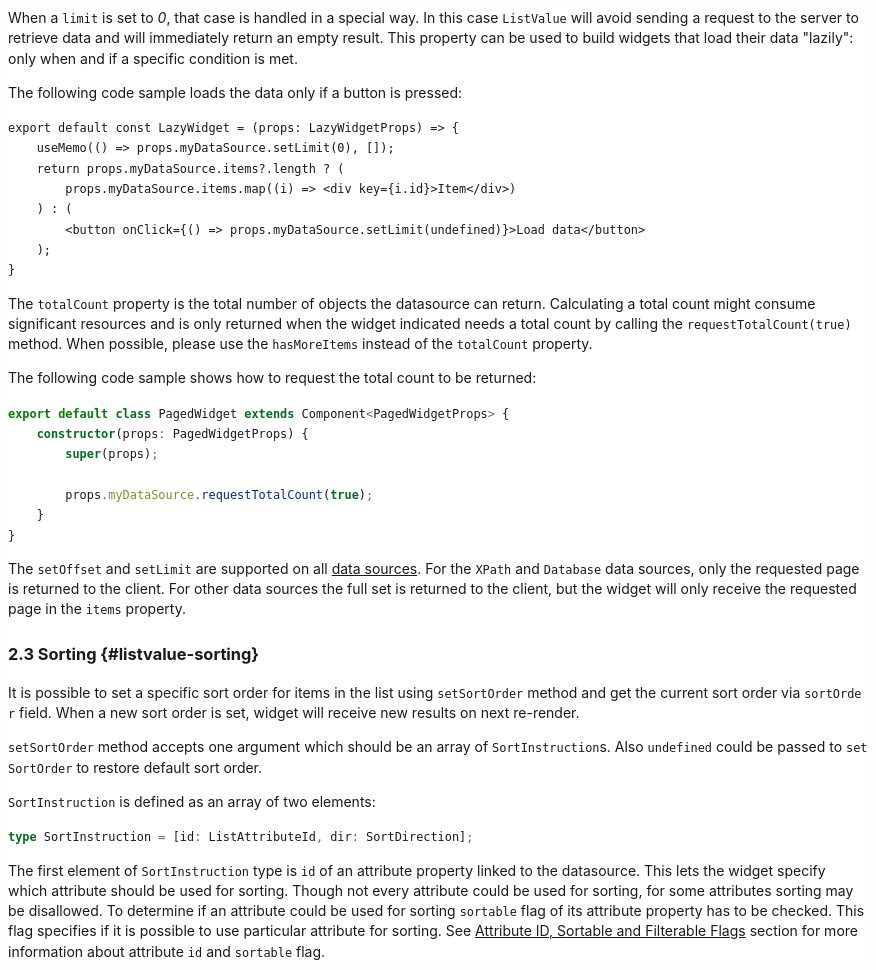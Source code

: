 When a `limit` is set to *0*, that case is handled in a special way. In this case `ListValue` will avoid sending a request to the server to retrieve data and will immediately return an empty result. This property can be used to build widgets that load their data "lazily": only when and if a specific condition is met.

The following code sample loads the data only if a button is pressed:

```tsx
export default const LazyWidget = (props: LazyWidgetProps) => {
    useMemo(() => props.myDataSource.setLimit(0), []);
    return props.myDataSource.items?.length ? (
        props.myDataSource.items.map((i) => <div key={i.id}>Item</div>)
    ) : (
        <button onClick={() => props.myDataSource.setLimit(undefined)}>Load data</button>
    );
}
```

The `totalCount` property is the total number of objects the datasource can return. Calculating a total count might consume significant resources and is only returned when the widget indicated needs a total count by calling the `requestTotalCount(true)` method. When possible, please use the `hasMoreItems` instead of the `totalCount` property.

The following code sample shows how to request the total count to be returned:

```ts
export default class PagedWidget extends Component<PagedWidgetProps> {
    constructor(props: PagedWidgetProps) {
        super(props);
    
        props.myDataSource.requestTotalCount(true);
    }
}
```

The `setOffset` and `setLimit` are supported on all [data sources](/refguide/data-sources/#list-widgets). For the `XPath` and `Database` data sources, only the requested page is returned to the client. For other data sources the full set is returned to the client, but the widget will only receive the requested page in the `items` property.

### 2.3 Sorting {#listvalue-sorting}

It is possible to set a specific sort order for items in the list using `setSortOrder` method and get the current sort order via `sortOrder` field. When a new sort order is set, widget will receive new results on next re-render.

`setSortOrder` method accepts one argument which should be an array of `SortInstruction`s. Also `undefined` could be passed to `setSortOrder` to restore default sort order. 

`SortInstruction` is defined as an array of two elements:

```ts
type SortInstruction = [id: ListAttributeId, dir: SortDirection];
```

The first element of `SortInstruction` type is `id` of an attribute property linked to the datasource. This lets the widget specify which attribute should be used for sorting. Though not every attribute could be used for sorting, for some attributes sorting may be disallowed. To determine if an attribute could be used for sorting `sortable` flag of its attribute property has to be checked. This flag specifies if it is possible to use particular attribute for sorting. See [Attribute ID, Sortable and Filterable Flags](#listattributevalue-id-sortable-filterable) section for more information about attribute `id` and `sortable` flag.
